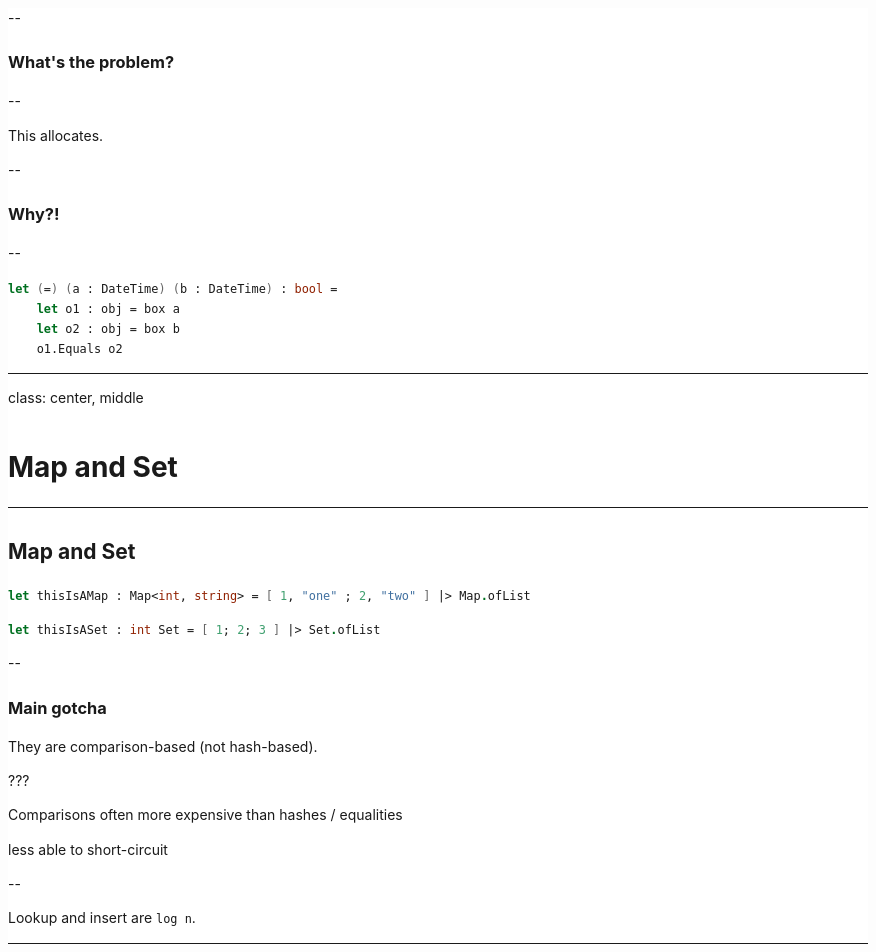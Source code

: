 --

### What's the problem?

--

This allocates.

--

### Why?!

--

```fsharp
let (=) (a : DateTime) (b : DateTime) : bool =
    let o1 : obj = box a
    let o2 : obj = box b
    o1.Equals o2
```

---

class: center, middle

# Map and Set

---

## Map and Set

```fsharp
let thisIsAMap : Map<int, string> = [ 1, "one" ; 2, "two" ] |> Map.ofList
```

```fsharp
let thisIsASet : int Set = [ 1; 2; 3 ] |> Set.ofList
```

--

### Main gotcha

They are comparison-based (not hash-based).

???

Comparisons often more expensive than hashes / equalities


less able to short-circuit

--

Lookup and insert are `log n`.

---
